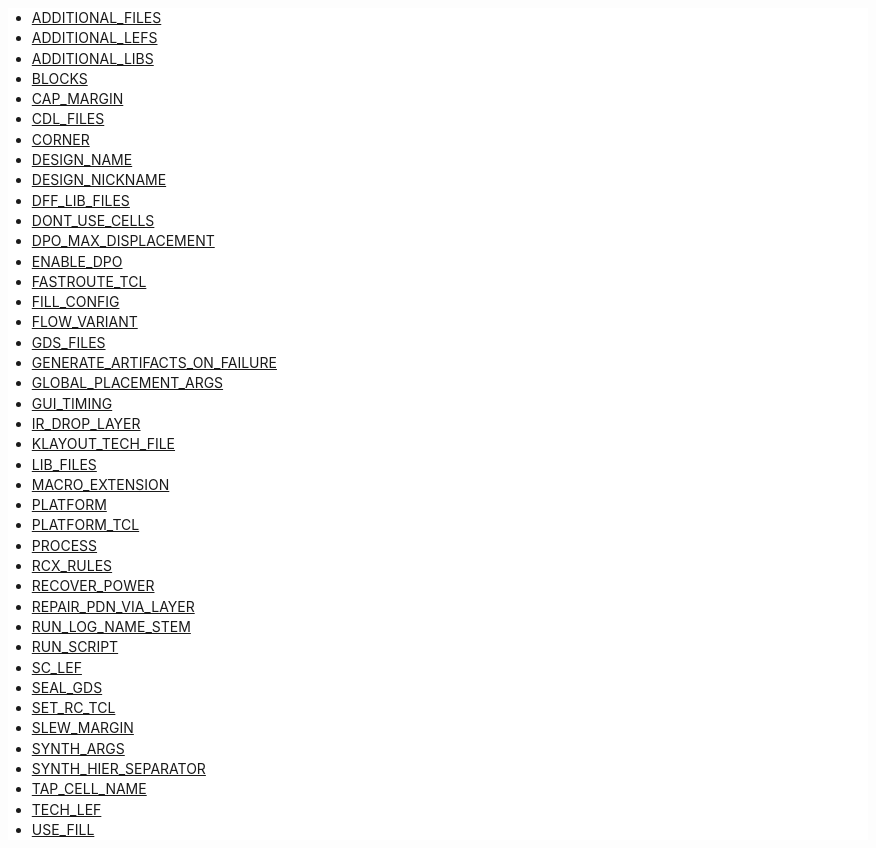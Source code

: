 - [ADDITIONAL_FILES](#ADDITIONAL_FILES)
- [ADDITIONAL_LEFS](#ADDITIONAL_LEFS)
- [ADDITIONAL_LIBS](#ADDITIONAL_LIBS)
- [BLOCKS](#BLOCKS)
- [CAP_MARGIN](#CAP_MARGIN)
- [CDL_FILES](#CDL_FILES)
- [CORNER](#CORNER)
- [DESIGN_NAME](#DESIGN_NAME)
- [DESIGN_NICKNAME](#DESIGN_NICKNAME)
- [DFF_LIB_FILES](#DFF_LIB_FILES)
- [DONT_USE_CELLS](#DONT_USE_CELLS)
- [DPO_MAX_DISPLACEMENT](#DPO_MAX_DISPLACEMENT)
- [ENABLE_DPO](#ENABLE_DPO)
- [FASTROUTE_TCL](#FASTROUTE_TCL)
- [FILL_CONFIG](#FILL_CONFIG)
- [FLOW_VARIANT](#FLOW_VARIANT)
- [GDS_FILES](#GDS_FILES)
- [GENERATE_ARTIFACTS_ON_FAILURE](#GENERATE_ARTIFACTS_ON_FAILURE)
- [GLOBAL_PLACEMENT_ARGS](#GLOBAL_PLACEMENT_ARGS)
- [GUI_TIMING](#GUI_TIMING)
- [IR_DROP_LAYER](#IR_DROP_LAYER)
- [KLAYOUT_TECH_FILE](#KLAYOUT_TECH_FILE)
- [LIB_FILES](#LIB_FILES)
- [MACRO_EXTENSION](#MACRO_EXTENSION)
- [PLATFORM](#PLATFORM)
- [PLATFORM_TCL](#PLATFORM_TCL)
- [PROCESS](#PROCESS)
- [RCX_RULES](#RCX_RULES)
- [RECOVER_POWER](#RECOVER_POWER)
- [REPAIR_PDN_VIA_LAYER](#REPAIR_PDN_VIA_LAYER)
- [RUN_LOG_NAME_STEM](#RUN_LOG_NAME_STEM)
- [RUN_SCRIPT](#RUN_SCRIPT)
- [SC_LEF](#SC_LEF)
- [SEAL_GDS](#SEAL_GDS)
- [SET_RC_TCL](#SET_RC_TCL)
- [SLEW_MARGIN](#SLEW_MARGIN)
- [SYNTH_ARGS](#SYNTH_ARGS)
- [SYNTH_HIER_SEPARATOR](#SYNTH_HIER_SEPARATOR)
- [TAP_CELL_NAME](#TAP_CELL_NAME)
- [TECH_LEF](#TECH_LEF)
- [USE_FILL](#USE_FILL)

